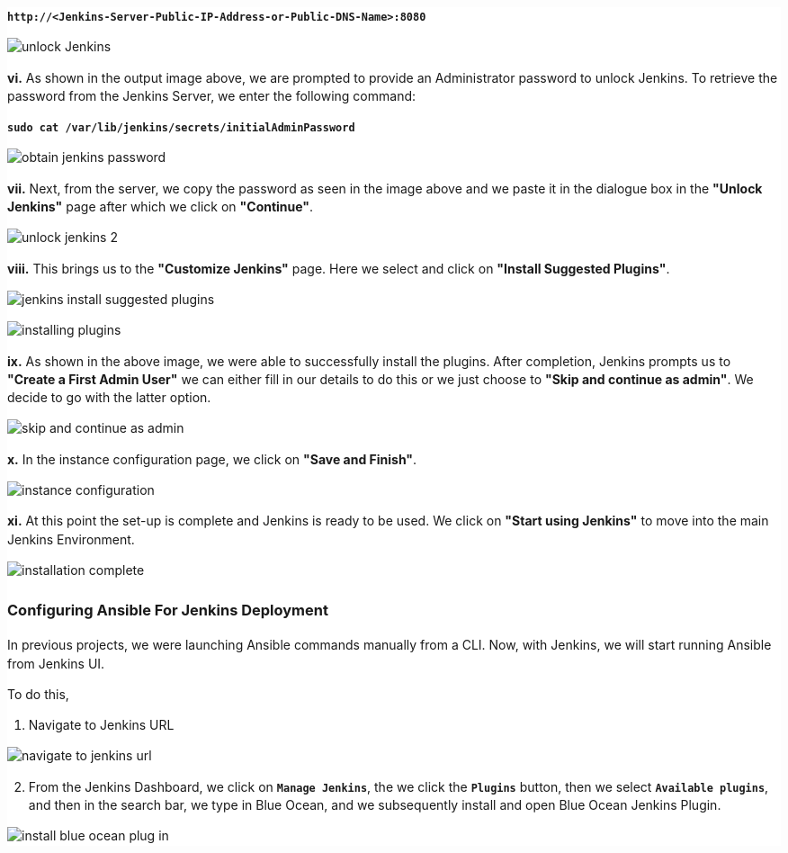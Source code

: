 **`http://<Jenkins-Server-Public-IP-Address-or-Public-DNS-Name>:8080`**

![unlock Jenkins](https://github.com/QBDev0ps/DevOps-Cloud-projects/assets/140855364/730aadd0-bfb3-4774-b009-c7c7de539a2d)

**vi.** As shown in the output image above, we are prompted to provide an Administrator password to unlock Jenkins. To retrieve the password from the Jenkins Server, we enter the following command: 

**`sudo cat /var/lib/jenkins/secrets/initialAdminPassword`**

![obtain jenkins password](https://github.com/QuadriBello/DevOps-Cloud/assets/140855364/58f4b959-103d-42ba-945e-11c77e0ace43)

**vii.** Next, from the server, we copy the password as seen in the image above and we paste it in the dialogue box in the **"Unlock Jenkins"** page after which we click on **"Continue"**.

![unlock jenkins 2](https://github.com/QBDev0ps/DevOps-Cloud-projects/assets/140855364/ce0044ef-005e-498d-adc1-620b9a1f1e92)

**viii.** This brings us to the **"Customize Jenkins"** page. Here we select and click on **"Install Suggested Plugins"**.

![jenkins install suggested plugins](https://github.com/QBDev0ps/DevOps-Cloud-projects/assets/140855364/7b78280e-b378-4529-86db-be2804b09de0)

![installing plugins](https://github.com/QBDev0ps/DevOps-Cloud-projects/assets/140855364/4dd246cf-eb66-42e0-ac53-f038475ca8ca)

**ix.** As shown in the above image, we were able to successfully install the plugins. After completion, Jenkins prompts us to **"Create a First Admin User"** we can either fill in our details to do this or we just choose to **"Skip and continue as admin"**. We decide to go with the latter option.

![skip and continue as admin](https://github.com/QBDev0ps/DevOps-Cloud-projects/assets/140855364/82c59719-18a2-49b5-b1aa-610527076f30)

**x.** In the instance configuration page, we  click on **"Save and Finish"**.

![instance configuration](https://github.com/QBDev0ps/DevOps-Cloud-projects/assets/140855364/7a0e7627-7661-4af4-b270-d9efbca0207f)

**xi.** At this point the set-up is complete and Jenkins is ready to be used. We click on **"Start using Jenkins"** to move into the main Jenkins Environment.

![installation complete](https://github.com/QBDev0ps/DevOps-Cloud-projects/assets/140855364/b725826c-ef8b-4906-b6ac-02d37cca0d43)

### Configuring Ansible For Jenkins Deployment

In previous projects, we were launching Ansible commands manually from a CLI. Now, with Jenkins, we will start running Ansible from Jenkins UI.

To do this,

1. Navigate to Jenkins URL

![navigate to jenkins url](https://github.com/QuadriBello/DevOps-Cloud/assets/140855364/b828c6ab-c700-4a4d-ab7a-0d18659312c4)

2. From the Jenkins Dashboard, we click on **`Manage Jenkins`**, the we click the **`Plugins`** button, then we select **`Available plugins`**, and then in the search bar, we type in Blue Ocean, and we subsequently install and open Blue Ocean Jenkins Plugin.

![install blue ocean plug in](https://github.com/QuadriBello/DevOps-Cloud/assets/140855364/4c03d450-ac8d-4065-9fa7-04f18e6ba5ba)
